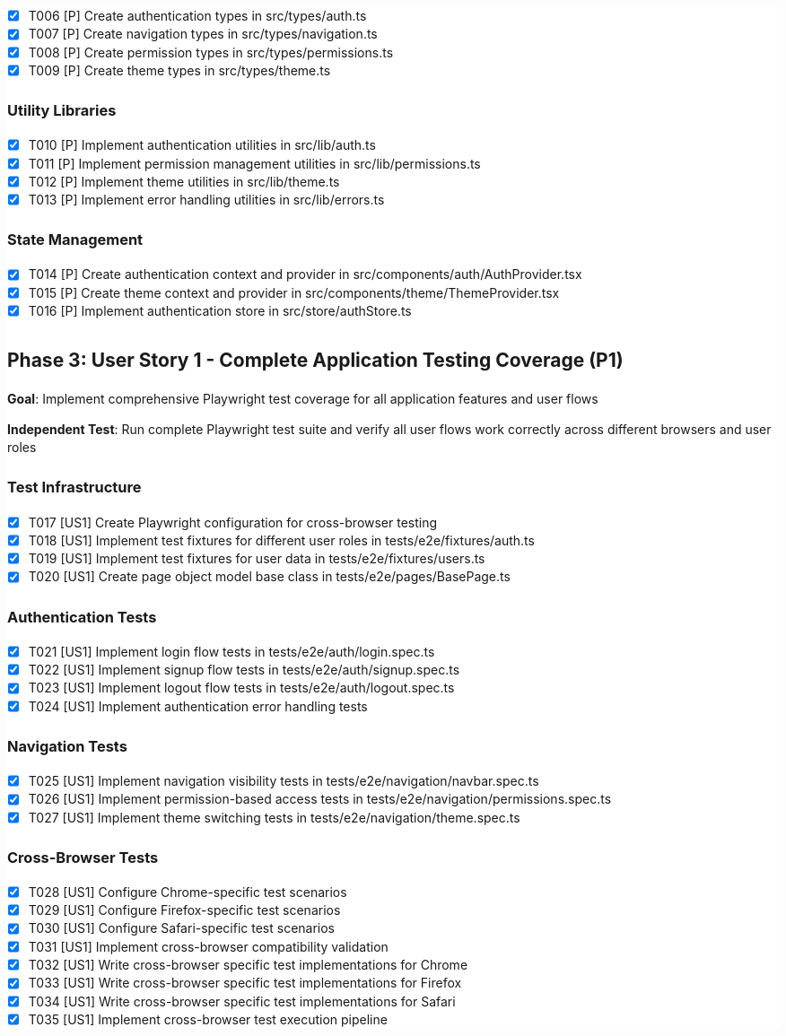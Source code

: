 - [x] T006 [P] Create authentication types in src/types/auth.ts
- [x] T007 [P] Create navigation types in src/types/navigation.ts
- [x] T008 [P] Create permission types in src/types/permissions.ts
- [x] T009 [P] Create theme types in src/types/theme.ts

### Utility Libraries

- [x] T010 [P] Implement authentication utilities in src/lib/auth.ts
- [x] T011 [P] Implement permission management utilities in src/lib/permissions.ts
- [x] T012 [P] Implement theme utilities in src/lib/theme.ts
- [x] T013 [P] Implement error handling utilities in src/lib/errors.ts

### State Management

- [x] T014 [P] Create authentication context and provider in src/components/auth/AuthProvider.tsx
- [x] T015 [P] Create theme context and provider in src/components/theme/ThemeProvider.tsx
- [x] T016 [P] Implement authentication store in src/store/authStore.ts

## Phase 3: User Story 1 - Complete Application Testing Coverage (P1)

**Goal**: Implement comprehensive Playwright test coverage for all application features and user flows

**Independent Test**: Run complete Playwright test suite and verify all user flows work correctly across different browsers and user roles

### Test Infrastructure

- [x] T017 [US1] Create Playwright configuration for cross-browser testing
- [x] T018 [US1] Implement test fixtures for different user roles in tests/e2e/fixtures/auth.ts
- [x] T019 [US1] Implement test fixtures for user data in tests/e2e/fixtures/users.ts
- [x] T020 [US1] Create page object model base class in tests/e2e/pages/BasePage.ts

### Authentication Tests

- [x] T021 [US1] Implement login flow tests in tests/e2e/auth/login.spec.ts
- [x] T022 [US1] Implement signup flow tests in tests/e2e/auth/signup.spec.ts
- [x] T023 [US1] Implement logout flow tests in tests/e2e/auth/logout.spec.ts
- [x] T024 [US1] Implement authentication error handling tests

### Navigation Tests

- [x] T025 [US1] Implement navigation visibility tests in tests/e2e/navigation/navbar.spec.ts
- [x] T026 [US1] Implement permission-based access tests in tests/e2e/navigation/permissions.spec.ts
- [x] T027 [US1] Implement theme switching tests in tests/e2e/navigation/theme.spec.ts

### Cross-Browser Tests

- [x] T028 [US1] Configure Chrome-specific test scenarios
- [x] T029 [US1] Configure Firefox-specific test scenarios
- [x] T030 [US1] Configure Safari-specific test scenarios
- [x] T031 [US1] Implement cross-browser compatibility validation
- [x] T032 [US1] Write cross-browser specific test implementations for Chrome
- [x] T033 [US1] Write cross-browser specific test implementations for Firefox
- [x] T034 [US1] Write cross-browser specific test implementations for Safari
- [x] T035 [US1] Implement cross-browser test execution pipeline
